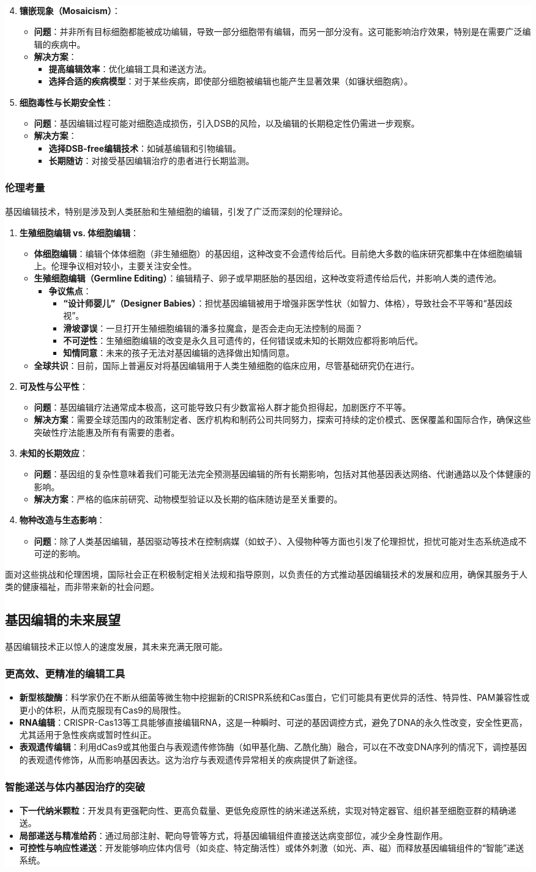 4.  **镶嵌现象（Mosaicism）**：
    *   **问题**：并非所有目标细胞都能被成功编辑，导致一部分细胞带有编辑，而另一部分没有。这可能影响治疗效果，特别是在需要广泛编辑的疾病中。
    *   **解决方案**：
        *   **提高编辑效率**：优化编辑工具和递送方法。
        *   **选择合适的疾病模型**：对于某些疾病，即使部分细胞被编辑也能产生显著效果（如镰状细胞病）。

5.  **细胞毒性与长期安全性**：
    *   **问题**：基因编辑过程可能对细胞造成损伤，引入DSB的风险，以及编辑的长期稳定性仍需进一步观察。
    *   **解决方案**：
        *   **选择DSB-free编辑技术**：如碱基编辑和引物编辑。
        *   **长期随访**：对接受基因编辑治疗的患者进行长期监测。

### 伦理考量

基因编辑技术，特别是涉及到人类胚胎和生殖细胞的编辑，引发了广泛而深刻的伦理辩论。

1.  **生殖细胞编辑 vs. 体细胞编辑**：
    *   **体细胞编辑**：编辑个体体细胞（非生殖细胞）的基因组，这种改变不会遗传给后代。目前绝大多数的临床研究都集中在体细胞编辑上。伦理争议相对较小，主要关注安全性。
    *   **生殖细胞编辑（Germline Editing）**：编辑精子、卵子或早期胚胎的基因组，这种改变将遗传给后代，并影响人类的遗传池。
        *   **争议焦点**：
            *   **“设计师婴儿”（Designer Babies）**：担忧基因编辑被用于增强非医学性状（如智力、体格），导致社会不平等和“基因歧视”。
            *   **滑坡谬误**：一旦打开生殖细胞编辑的潘多拉魔盒，是否会走向无法控制的局面？
            *   **不可逆性**：生殖细胞编辑的改变是永久且可遗传的，任何错误或未知的长期效应都将影响后代。
            *   **知情同意**：未来的孩子无法对基因编辑的选择做出知情同意。
    *   **全球共识**：目前，国际上普遍反对将基因编辑用于人类生殖细胞的临床应用，尽管基础研究仍在进行。

2.  **可及性与公平性**：
    *   **问题**：基因编辑疗法通常成本极高，这可能导致只有少数富裕人群才能负担得起，加剧医疗不平等。
    *   **解决方案**：需要全球范围内的政策制定者、医疗机构和制药公司共同努力，探索可持续的定价模式、医保覆盖和国际合作，确保这些突破性疗法能惠及所有有需要的患者。

3.  **未知的长期效应**：
    *   **问题**：基因组的复杂性意味着我们可能无法完全预测基因编辑的所有长期影响，包括对其他基因表达网络、代谢通路以及个体健康的影响。
    *   **解决方案**：严格的临床前研究、动物模型验证以及长期的临床随访是至关重要的。

4.  **物种改造与生态影响**：
    *   **问题**：除了人类基因编辑，基因驱动等技术在控制病媒（如蚊子）、入侵物种等方面也引发了伦理担忧，担忧可能对生态系统造成不可逆的影响。

面对这些挑战和伦理困境，国际社会正在积极制定相关法规和指导原则，以负责任的方式推动基因编辑技术的发展和应用，确保其服务于人类的健康福祉，而非带来新的社会问题。

## 基因编辑的未来展望

基因编辑技术正以惊人的速度发展，其未来充满无限可能。

### 更高效、更精准的编辑工具

*   **新型核酸酶**：科学家仍在不断从细菌等微生物中挖掘新的CRISPR系统和Cas蛋白，它们可能具有更优异的活性、特异性、PAM兼容性或更小的体积，从而克服现有Cas9的局限性。
*   **RNA编辑**：CRISPR-Cas13等工具能够直接编辑RNA，这是一种瞬时、可逆的基因调控方式，避免了DNA的永久性改变，安全性更高，尤其适用于急性疾病或暂时性纠正。
*   **表观遗传编辑**：利用dCas9或其他蛋白与表观遗传修饰酶（如甲基化酶、乙酰化酶）融合，可以在不改变DNA序列的情况下，调控基因的表观遗传修饰，从而影响基因表达。这为治疗与表观遗传异常相关的疾病提供了新途径。

### 智能递送与体内基因治疗的突破

*   **下一代纳米颗粒**：开发具有更强靶向性、更高负载量、更低免疫原性的纳米递送系统，实现对特定器官、组织甚至细胞亚群的精确递送。
*   **局部递送与精准给药**：通过局部注射、靶向导管等方式，将基因编辑组件直接送达病变部位，减少全身性副作用。
*   **可控性与响应性递送**：开发能够响应体内信号（如炎症、特定酶活性）或体外刺激（如光、声、磁）而释放基因编辑组件的“智能”递送系统。
